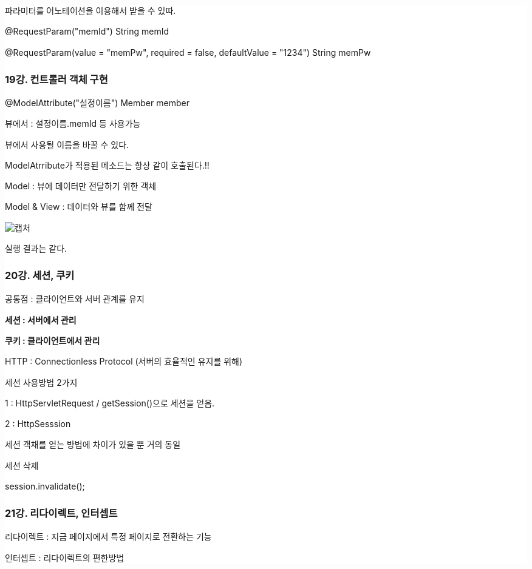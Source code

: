 

파라미터를 어노테이션을 이용해서 받을 수 있따.

@RequestParam("memId") String memId

@RequestParam(value = "memPw", required = false, defaultValue = "1234") String memPw



### 19강. 컨트롤러 객체 구현

@ModelAttribute("설정이름")  Member member

뷰에서 : 설정이름.memId 등 사용가능

뷰에서 사용될 이름을 바꿀 수 있다.



ModelAtrribute가 적용된 메소드는 항상 같이 호출된다.!!



Model : 뷰에 데이터만 전달하기 위한 객체

Model & View : 데이터와 뷰를 함께 전달

![캡처](https://user-images.githubusercontent.com/40922963/62427001-30b0a000-b727-11e9-83b8-d57ad98bd70f.JPG)

실행 결과는 같다.



### 20강. 세션, 쿠키

공통점 : 클라이언트와 서버 관계를 유지

**세션 : 서버에서 관리**

**쿠키 : 클라이언트에서 관리**

HTTP : Connectionless Protocol (서버의 효율적인 유지를 위해) 



세션 사용방법 2가지

1 : HttpServletRequest / getSession()으로 세션을 얻음.

2 : HttpSesssion 

세션 객채를 얻는 방법에 차이가 있을 뿐 거의 동일



세션 삭제

session.invalidate();



### 21강. 리다이렉트, 인터셉트

리다이렉트 : 지금 페이지에서 특정 페이지로 전환하는 기능

인터셉트 : 리다이렉트의 편한방법
